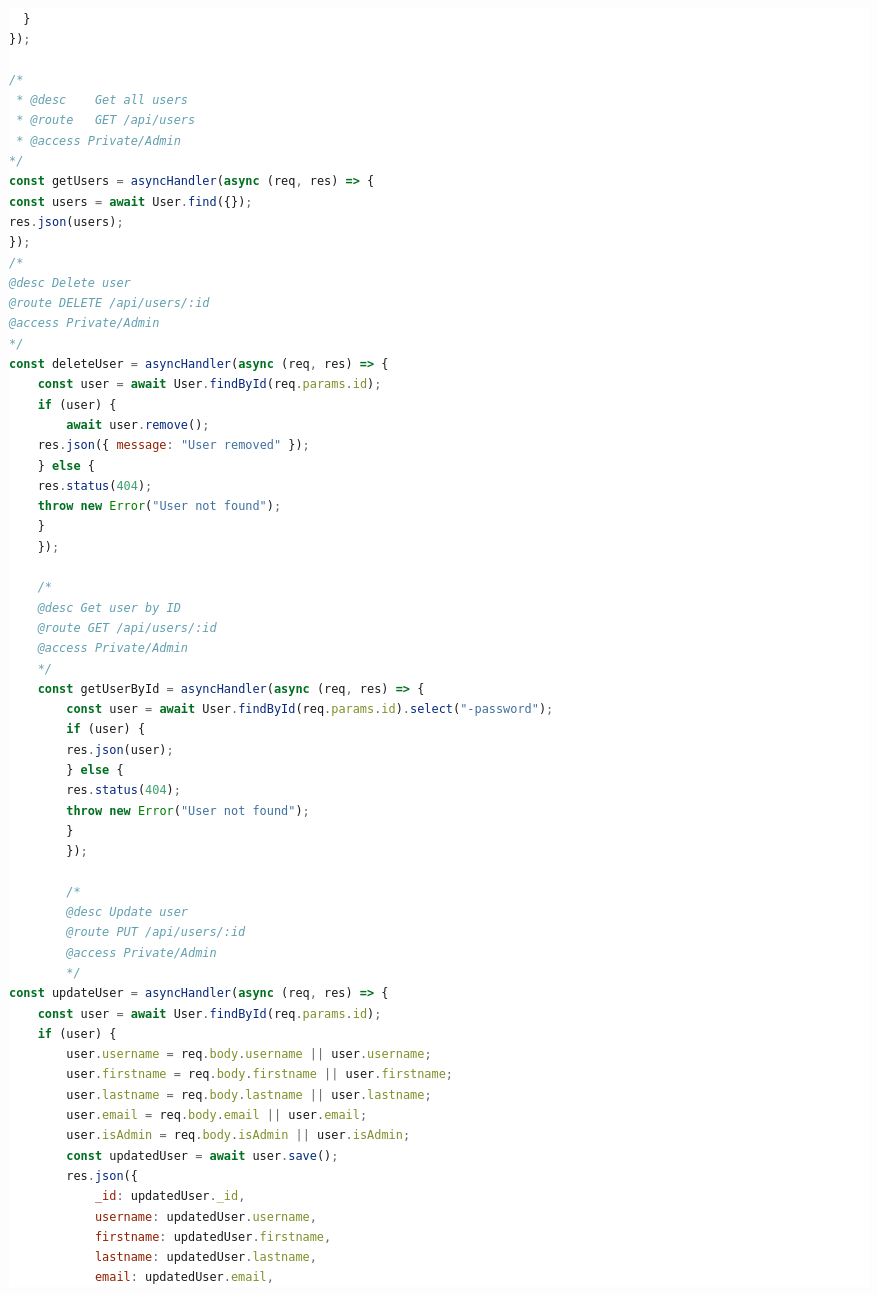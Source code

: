 ```javascript
  }
});

/*
 * @desc    Get all users
 * @route   GET /api/users
 * @access Private/Admin
*/
const getUsers = asyncHandler(async (req, res) => {
const users = await User.find({});
res.json(users);
});
/*
@desc Delete user
@route DELETE /api/users/:id
@access Private/Admin
*/
const deleteUser = asyncHandler(async (req, res) => {
    const user = await User.findById(req.params.id);
    if (user) {
        await user.remove();
    res.json({ message: "User removed" });
    } else {
    res.status(404);
    throw new Error("User not found");
    }
    });
    
    /*
    @desc Get user by ID
    @route GET /api/users/:id
    @access Private/Admin
    */
    const getUserById = asyncHandler(async (req, res) => {
        const user = await User.findById(req.params.id).select("-password");
        if (user) {
        res.json(user);
        } else {
        res.status(404);
        throw new Error("User not found");
        }
        });
        
        /*
        @desc Update user
        @route PUT /api/users/:id
        @access Private/Admin
        */
const updateUser = asyncHandler(async (req, res) => {
    const user = await User.findById(req.params.id);
    if (user) {
        user.username = req.body.username || user.username;
        user.firstname = req.body.firstname || user.firstname;
        user.lastname = req.body.lastname || user.lastname;
        user.email = req.body.email || user.email;
        user.isAdmin = req.body.isAdmin || user.isAdmin;
        const updatedUser = await user.save();
        res.json({
            _id: updatedUser._id,
            username: updatedUser.username,
            firstname: updatedUser.firstname,
            lastname: updatedUser.lastname,
            email: updatedUser.email,
```